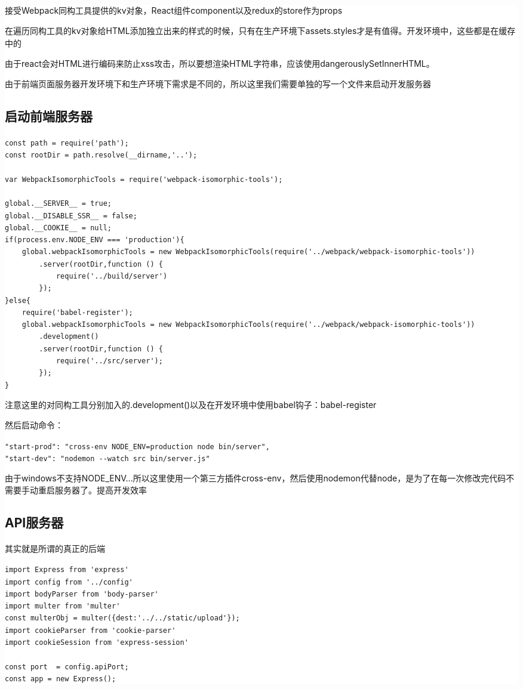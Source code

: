 接受Webpack同构工具提供的kv对象，React组件component以及redux的store作为props

在遍历同构工具的kv对象给HTML添加独立出来的样式的时候，只有在生产环境下assets.styles才是有值得。开发环境中，这些都是在缓存中的

由于react会对HTML进行编码来防止xss攻击，所以要想渲染HTML字符串，应该使用dangerouslySetInnerHTML。

由于前端页面服务器开发环境下和生产环境下需求是不同的，所以这里我们需要单独的写一个文件来启动开发服务器

## 启动前端服务器

    const path = require('path');
    const rootDir = path.resolve(__dirname,'..');
    
    var WebpackIsomorphicTools = require('webpack-isomorphic-tools');
    
    global.__SERVER__ = true;
    global.__DISABLE_SSR__ = false;
    global.__COOKIE__ = null;
    if(process.env.NODE_ENV === 'production'){
        global.webpackIsomorphicTools = new WebpackIsomorphicTools(require('../webpack/webpack-isomorphic-tools'))
            .server(rootDir,function () {
                require('../build/server')
            });
    }else{
        require('babel-register');
        global.webpackIsomorphicTools = new WebpackIsomorphicTools(require('../webpack/webpack-isomorphic-tools'))
            .development()
            .server(rootDir,function () {
                require('../src/server');
            });
    }
    
注意这里的对同构工具分别加入的.development()以及在开发环境中使用babel钩子：babel-register

然后启动命令：

    "start-prod": "cross-env NODE_ENV=production node bin/server",
    "start-dev": "nodemon --watch src bin/server.js"
    
由于windows不支持NODE_ENV...所以这里使用一个第三方插件cross-env，然后使用nodemon代替node，是为了在每一次修改完代码不需要手动重启服务器了。提高开发效率

## API服务器
其实就是所谓的真正的后端

    import Express from 'express'
    import config from '../config'
    import bodyParser from 'body-parser'
    import multer from 'multer'
    const multerObj = multer({dest:'../../static/upload'});
    import cookieParser from 'cookie-parser'
    import cookieSession from 'express-session'
    
    const port  = config.apiPort;
    const app = new Express();
    